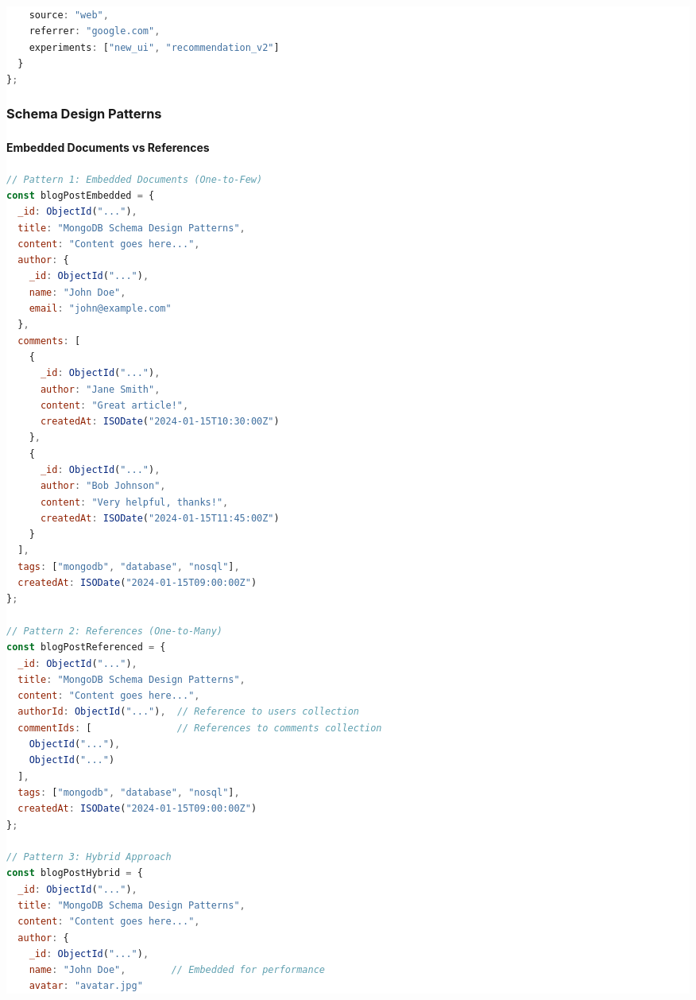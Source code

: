 ```javascript
    source: "web",
    referrer: "google.com",
    experiments: ["new_ui", "recommendation_v2"]
  }
};
```

### Schema Design Patterns

#### Embedded Documents vs References

```javascript
// Pattern 1: Embedded Documents (One-to-Few)
const blogPostEmbedded = {
  _id: ObjectId("..."),
  title: "MongoDB Schema Design Patterns",
  content: "Content goes here...",
  author: {
    _id: ObjectId("..."),
    name: "John Doe",
    email: "john@example.com"
  },
  comments: [
    {
      _id: ObjectId("..."),
      author: "Jane Smith",
      content: "Great article!",
      createdAt: ISODate("2024-01-15T10:30:00Z")
    },
    {
      _id: ObjectId("..."),
      author: "Bob Johnson",
      content: "Very helpful, thanks!",
      createdAt: ISODate("2024-01-15T11:45:00Z")
    }
  ],
  tags: ["mongodb", "database", "nosql"],
  createdAt: ISODate("2024-01-15T09:00:00Z")
};

// Pattern 2: References (One-to-Many)
const blogPostReferenced = {
  _id: ObjectId("..."),
  title: "MongoDB Schema Design Patterns",
  content: "Content goes here...",
  authorId: ObjectId("..."),  // Reference to users collection
  commentIds: [               // References to comments collection
    ObjectId("..."),
    ObjectId("...")
  ],
  tags: ["mongodb", "database", "nosql"],
  createdAt: ISODate("2024-01-15T09:00:00Z")
};

// Pattern 3: Hybrid Approach
const blogPostHybrid = {
  _id: ObjectId("..."),
  title: "MongoDB Schema Design Patterns",
  content: "Content goes here...",
  author: {
    _id: ObjectId("..."),
    name: "John Doe",        // Embedded for performance
    avatar: "avatar.jpg"
```